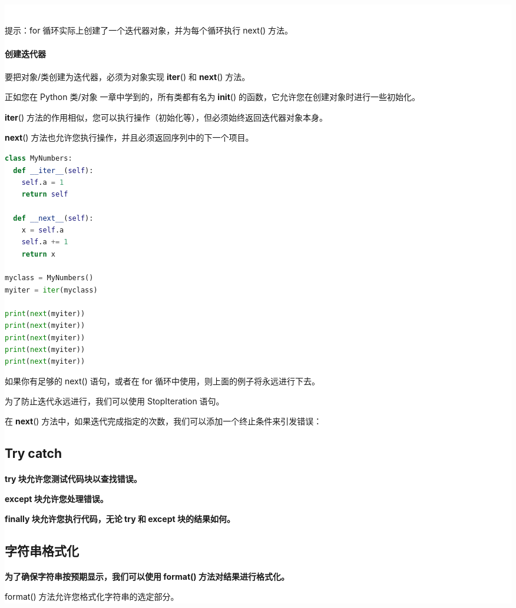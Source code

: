 ​	

提示：for 循环实际上创建了一个迭代器对象，并为每个循环执行 next() 方法。 

#### 创建迭代器

要把对象/类创建为迭代器，必须为对象实现 __iter__() 和 __next__() 方法。

正如您在 Python 类/对象 一章中学到的，所有类都有名为 __init__() 的函数，它允许您在创建对象时进行一些初始化。

__iter__() 方法的作用相似，您可以执行操作（初始化等），但必须始终返回迭代器对象本身。

__next__() 方法也允许您执行操作，并且必须返回序列中的下一个项目。

```python
class MyNumbers:
  def __iter__(self):
    self.a = 1
    return self

  def __next__(self):
    x = self.a
    self.a += 1
    return x

myclass = MyNumbers()
myiter = iter(myclass)

print(next(myiter))
print(next(myiter))
print(next(myiter))
print(next(myiter))
print(next(myiter))
```



如果你有足够的 next() 语句，或者在 for 循环中使用，则上面的例子将永远进行下去。

为了防止迭代永远进行，我们可以使用 StopIteration 语句。

在 __next__() 方法中，如果迭代完成指定的次数，我们可以添加一个终止条件来引发错误：



## Try catch

**try 块允许您测试代码块以查找错误。**

**except 块允许您处理错误。**

**finally 块允许您执行代码，无论 try 和 except 块的结果如何。**

## 字符串格式化

**为了确保字符串按预期显示，我们可以使用 format() 方法对结果进行格式化。** 

format() 方法允许您格式化字符串的选定部分。
